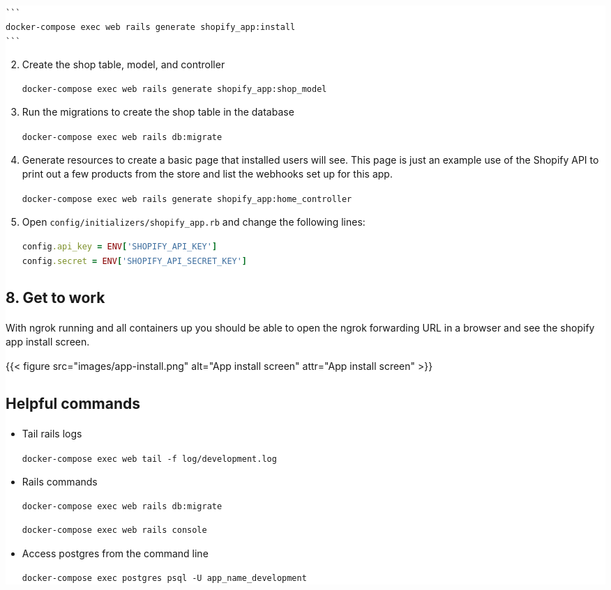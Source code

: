     ```
    docker-compose exec web rails generate shopify_app:install
    ```

2.  Create the shop table, model, and controller
    
    ```
    docker-compose exec web rails generate shopify_app:shop_model
    ```

3. Run the migrations to create the shop table in the database
    
    ```
    docker-compose exec web rails db:migrate
    ```

4.  Generate resources to create a basic page that installed users will see. This page is just an example use of the Shopify API to print out a few products from the store and list the webhooks set up for this app.

    ```
    docker-compose exec web rails generate shopify_app:home_controller
    ```

5.  Open `config/initializers/shopify_app.rb` and change the following lines:

    ```rb
    config.api_key = ENV['SHOPIFY_API_KEY']
    config.secret = ENV['SHOPIFY_API_SECRET_KEY']
    ```

## 8. Get to work

With ngrok running and all containers up you should be able to open the ngrok forwarding URL in a browser and see the shopify app install screen.

{{< figure src="images/app-install.png" alt="App install screen" attr="App install screen" >}}


## Helpful commands

- Tail rails logs 

    ```
    docker-compose exec web tail -f log/development.log
    ```

- Rails commands
  
    ```
    docker-compose exec web rails db:migrate
    ```

    ```
    docker-compose exec web rails console
    ```

- Access postgres from the command line
    
    ```
    docker-compose exec postgres psql -U app_name_development
    ```